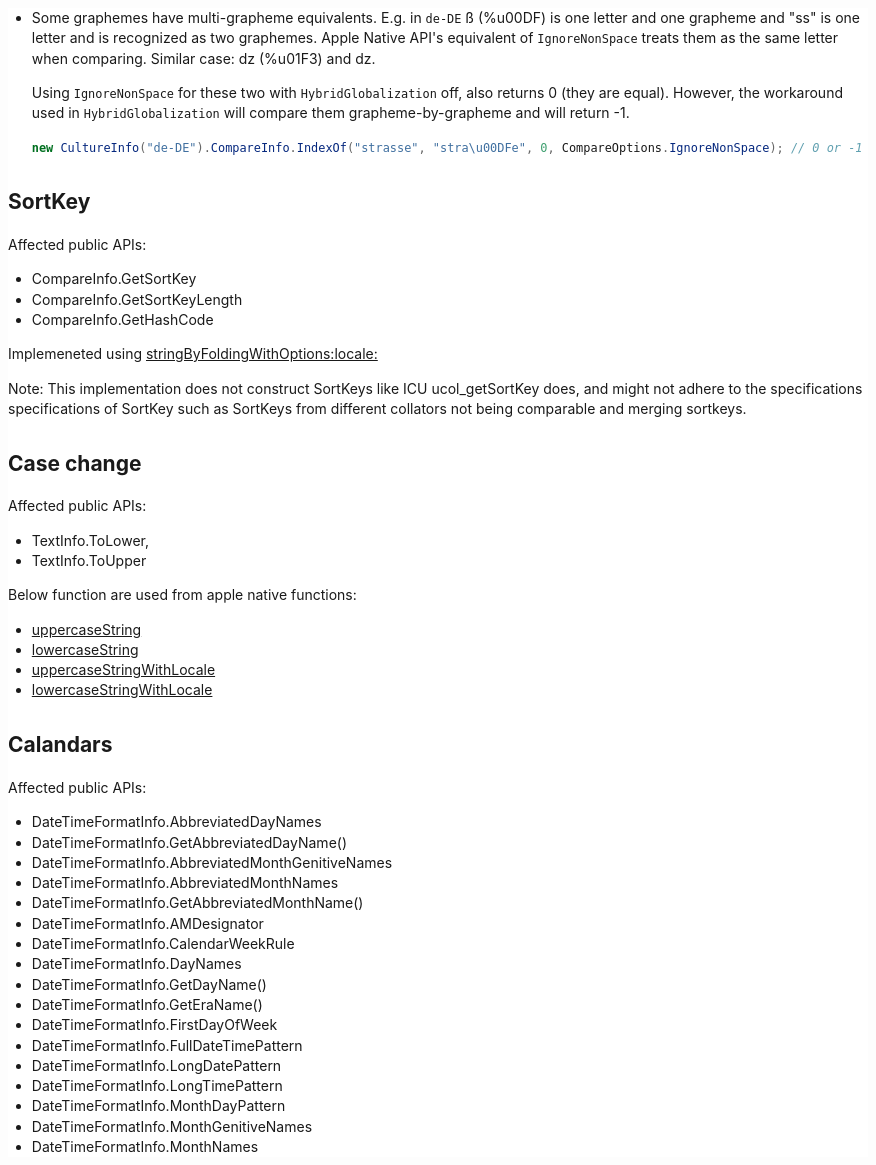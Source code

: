 - Some graphemes have multi-grapheme equivalents.
   E.g. in `de-DE` ß (%u00DF) is one letter and one grapheme and "ss" is one letter and is recognized as two graphemes. Apple Native API's equivalent of `IgnoreNonSpace` treats them as the same letter when comparing. Similar case: ǳ (%u01F3) and dz.

   Using `IgnoreNonSpace` for these two with `HybridGlobalization` off, also returns 0 (they are equal). However, the workaround used in `HybridGlobalization` will compare them grapheme-by-grapheme and will return -1.

   ``` C#
   new CultureInfo("de-DE").CompareInfo.IndexOf("strasse", "stra\u00DFe", 0, CompareOptions.IgnoreNonSpace); // 0 or -1
   ```


## SortKey

Affected public APIs:
- CompareInfo.GetSortKey
- CompareInfo.GetSortKeyLength
- CompareInfo.GetHashCode

Implemeneted using [stringByFoldingWithOptions:locale:](https://developer.apple.com/documentation/foundation/nsstring/1413779-stringbyfoldingwithoptions)

Note: This implementation does not construct SortKeys like ICU ucol_getSortKey does, and might not adhere to the specifications specifications of SortKey such as SortKeys from different collators not being comparable and merging sortkeys.


## Case change

Affected public APIs:
- TextInfo.ToLower,
- TextInfo.ToUpper

Below function are used from apple native functions:
- [uppercaseString](https://developer.apple.com/documentation/foundation/nsstring/1409855-uppercasestring)
- [lowercaseString](https://developer.apple.com/documentation/foundation/nsstring/1408467-lowercasestring)
- [uppercaseStringWithLocale](https://developer.apple.com/documentation/foundation/nsstring/1413316-uppercasestringwithlocale?language=objc)
- [lowercaseStringWithLocale](https://developer.apple.com/documentation/foundation/nsstring/1417298-lowercasestringwithlocale?language=objc)

## Calandars

Affected public APIs:
- DateTimeFormatInfo.AbbreviatedDayNames
- DateTimeFormatInfo.GetAbbreviatedDayName()
- DateTimeFormatInfo.AbbreviatedMonthGenitiveNames
- DateTimeFormatInfo.AbbreviatedMonthNames
- DateTimeFormatInfo.GetAbbreviatedMonthName()
- DateTimeFormatInfo.AMDesignator
- DateTimeFormatInfo.CalendarWeekRule
- DateTimeFormatInfo.DayNames
- DateTimeFormatInfo.GetDayName()
- DateTimeFormatInfo.GetEraName()
- DateTimeFormatInfo.FirstDayOfWeek
- DateTimeFormatInfo.FullDateTimePattern
- DateTimeFormatInfo.LongDatePattern
- DateTimeFormatInfo.LongTimePattern
- DateTimeFormatInfo.MonthDayPattern
- DateTimeFormatInfo.MonthGenitiveNames
- DateTimeFormatInfo.MonthNames